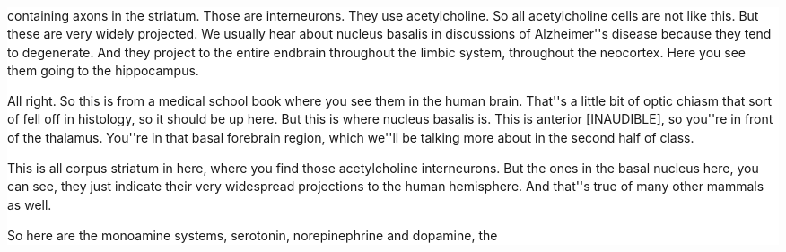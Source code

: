   <span m="505610">containing</span> <span m="506050">axons</span> <span m="506500">in
  the</span> <span m="506960">striatum.</span> <span m="507700">Those</span> <span
  m="507950">are</span> <span m="508070">interneurons.</span> <span m="508515">They</span>
  <span m="508960">use</span> <span m="509280">acetylcholine.</span> <span m="510330">So</span>
  <span m="510580">all</span> <span m="510990">acetylcholine</span> <span m="511410">cells
  are</span> <span m="511650">not</span> <span m="512110">like</span> <span m="512460">this.</span>
  <span m="513200">But</span> <span m="513570">these</span> <span m="514830">are</span>
  <span m="515000">very</span> <span m="515429">widely</span> <span m="515880">projected.</span>
  <span m="519059">We</span> <span m="519240">usually</span> <span m="519559">hear</span>
  <span m="519820">about</span> <span m="520070">nucleus</span> <span m="520530">basalis</span>
  <span m="521289">in</span> <span m="521470">discussions</span> <span m="521785">of</span>
  <span m="522100">Alzheimer''s</span> <span m="522790">disease</span> <span m="523200">because</span>
  <span m="523630">they</span> <span m="524710">tend</span> <span m="525000">to</span>
  <span m="525115">degenerate.</span> <span m="528600">And</span> <span m="528810">they</span>
  <span m="529050">project</span> <span m="529340">to</span> <span m="529630">the</span>
  <span m="529850">entire</span> <span m="531260">endbrain</span> <span m="535840">throughout</span>
  <span m="536180">the</span> <span m="536260">limbic</span> <span m="536640">system,</span>
  <span m="537080">throughout</span> <span m="537490">the</span> <span m="537570">neocortex.</span>
  <span m="539100">Here</span> <span m="539590">you see them</span> <span m="540080">going</span>
  <span m="540202">to</span> <span m="540325">the</span> <span m="540447">hippocampus.</span></p><p><span
  m="543360">All</span> <span m="543420">right.</span> <span m="543730">So</span>
  <span m="544660">this</span> <span m="544930">is</span> <span m="545360">from a</span>
  <span m="545490">medical</span> <span m="545900">school</span> <span m="546500">book</span>
  <span m="546900">where</span> <span m="547010">you</span> <span m="547160">see</span>
  <span m="547460">them</span> <span m="548260">in</span> <span m="548390">the</span>
  <span m="548460">human</span> <span m="548860">brain.</span> <span m="549180">That''s</span>
  <span m="550110">a little</span> <span m="550580">bit of</span> <span m="551000">optic</span>
  <span m="551345">chiasm</span> <span m="551690">that</span> <span m="551940">sort</span>
  <span m="552200">of</span> <span m="552270">fell</span> <span m="552640">off</span>
  <span m="552870">in</span> <span m="553700">histology,</span> <span m="554660">so</span>
  <span m="554790">it</span> <span m="555120">should</span> <span m="555300">be</span>
  <span m="555490">up</span> <span m="555640">here.</span> <span m="556800">But</span>
  <span m="556990">this</span> <span m="557190">is</span> <span m="557370">where</span>
  <span m="557795">nucleus</span> <span m="558220">basalis</span> <span m="558645">is.</span>
  <span m="559290">This</span> <span m="559550">is</span> <span m="559880">anterior</span>
  <span m="560680">[INAUDIBLE],</span> <span m="561250">so you''re</span> <span m="561620">in</span>
  <span m="561970">front</span> <span m="562320">of the</span> <span m="562790">thalamus.</span>
  <span m="563760">You''re in</span> <span m="564090">that</span> <span m="564380">basal</span>
  <span m="564600">forebrain</span> <span m="565300">region,</span> <span m="565740">which</span>
  <span m="565980">we''ll</span> <span m="566160">be</span> <span m="566320">talking</span>
  <span m="566730">more</span> <span m="567030">about</span> <span m="567340">in the</span>
  <span m="567650">second</span> <span m="568040">half of</span> <span m="568410">class.</span></p><p><span
  m="569710">This</span> <span m="570010">is</span> <span m="570310">all</span> <span
  m="570615">corpus</span> <span m="570920">striatum</span> <span m="571325">in</span>
  <span m="571730">here,</span> <span m="572830">where</span> <span m="573200">you</span>
  <span m="573560">find</span> <span m="573870">those</span> <span m="573990">acetylcholine</span>
  <span m="574830">interneurons.</span> <span m="575500">But the</span> <span m="575860">ones</span>
  <span m="576290">in</span> <span m="576420">the</span> <span m="576500">basal</span>
  <span m="576880">nucleus</span> <span m="577390">here,</span> <span m="577560">you</span>
  <span m="577760">can</span> <span m="577930">see,</span> <span m="578230">they</span>
  <span m="578390">just</span> <span m="579210">indicate</span> <span m="579650">their</span>
  <span m="580090">very</span> <span m="580400">widespread</span> <span m="581010">projections</span>
  <span m="581690">to</span> <span m="581920">the</span> <span m="582460">human</span>
  <span m="582780">hemisphere.</span> <span m="583400">And that''s</span> <span m="583620">true</span>
  <span m="584220">of</span> <span m="584530">many</span> <span m="585730">other</span>
  <span m="585850">mammals</span> <span m="586200">as well.</span></p><p><span m="587900">So</span>
  <span m="588180">here</span> <span m="588510">are the</span> <span m="588610">monoamine</span>
  <span m="589250">systems,</span> <span m="589980">serotonin,</span> <span m="591500">norepinephrine</span>
  <span m="592390">and</span> <span m="592890">dopamine,</span> <span m="592970">the</span>